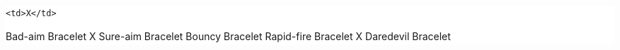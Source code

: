    <td>X</td>
  </tr>
  <tr>
    <td class="leftText">Bad-aim Bracelet</td>
    <td></td>
    <td></td>
    <td></td>
    <td></td>
    <td></td>
    <td></td>
    <td></td>
    <td></td>
    <td></td>
    <td>X</td>
  </tr>
  <tr>
    <td class="leftText">Sure-aim Bracelet</td>
    <td></td>
    <td></td>
    <td></td>
    <td></td>
    <td></td>
    <td></td>
    <td></td>
    <td></td>
    <td></td>
    <td></td>
  </tr>
  <tr>
    <td class="leftText">Bouncy Bracelet</td>
    <td></td>
    <td></td>
    <td></td>
    <td></td>
    <td></td>
    <td></td>
    <td></td>
    <td></td>
    <td></td>
    <td></td>
  </tr>
  <tr>
    <td class="leftText">Rapid-fire Bracelet</td>
    <td></td>
    <td></td>
    <td></td>
    <td></td>
    <td></td>
    <td></td>
    <td></td>
    <td>X</td>
    <td></td>
    <td></td>
  </tr>
  <tr>
    <td class="leftText">Daredevil Bracelet</td>
    <td></td>
    <td></td>
    <td></td>
    <td></td>
    <td></td>
    <td></td>
    <td></td>
    <td></td>